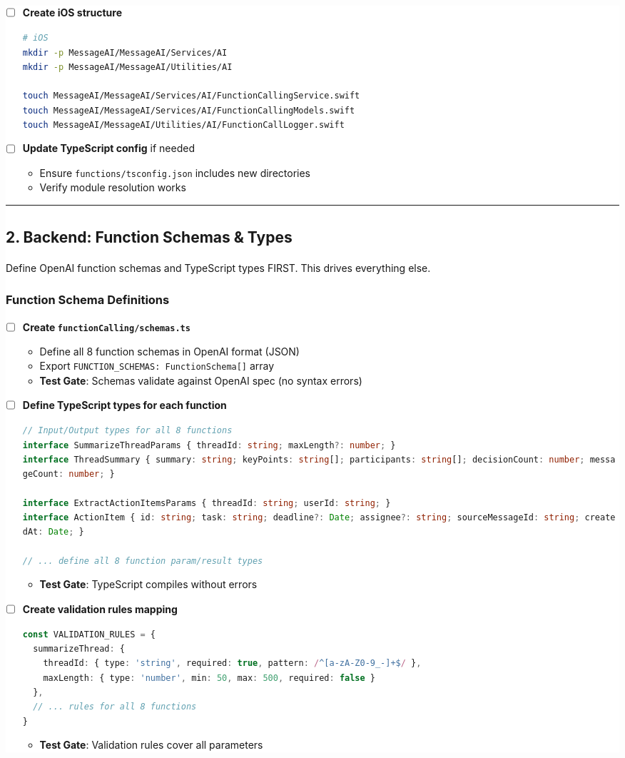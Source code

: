 - [ ] **Create iOS structure**
  ```bash
  # iOS
  mkdir -p MessageAI/MessageAI/Services/AI
  mkdir -p MessageAI/MessageAI/Utilities/AI
  
  touch MessageAI/MessageAI/Services/AI/FunctionCallingService.swift
  touch MessageAI/MessageAI/Services/AI/FunctionCallingModels.swift
  touch MessageAI/MessageAI/Utilities/AI/FunctionCallLogger.swift
  ```

- [ ] **Update TypeScript config** if needed
  - Ensure `functions/tsconfig.json` includes new directories
  - Verify module resolution works

---

## 2. Backend: Function Schemas & Types

Define OpenAI function schemas and TypeScript types FIRST. This drives everything else.

### Function Schema Definitions

- [ ] **Create `functionCalling/schemas.ts`**
  - Define all 8 function schemas in OpenAI format (JSON)
  - Export `FUNCTION_SCHEMAS: FunctionSchema[]` array
  - **Test Gate**: Schemas validate against OpenAI spec (no syntax errors)

- [ ] **Define TypeScript types for each function**
  ```typescript
  // Input/Output types for all 8 functions
  interface SummarizeThreadParams { threadId: string; maxLength?: number; }
  interface ThreadSummary { summary: string; keyPoints: string[]; participants: string[]; decisionCount: number; messageCount: number; }
  
  interface ExtractActionItemsParams { threadId: string; userId: string; }
  interface ActionItem { id: string; task: string; deadline?: Date; assignee?: string; sourceMessageId: string; createdAt: Date; }
  
  // ... define all 8 function param/result types
  ```
  - **Test Gate**: TypeScript compiles without errors

- [ ] **Create validation rules mapping**
  ```typescript
  const VALIDATION_RULES = {
    summarizeThread: {
      threadId: { type: 'string', required: true, pattern: /^[a-zA-Z0-9_-]+$/ },
      maxLength: { type: 'number', min: 50, max: 500, required: false }
    },
    // ... rules for all 8 functions
  }
  ```
  - **Test Gate**: Validation rules cover all parameters
